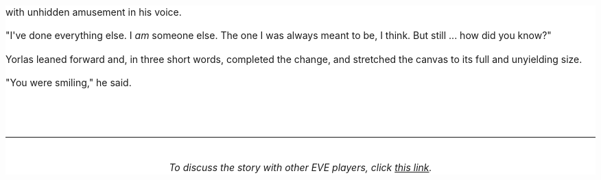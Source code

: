 with unhidden amusement in his voice.</p>
<p>
</p>
<p>"I've done everything else. I <i>am</i> someone else. 
The one I was always meant to be, I think. But still ... how did you know?"</p>
<p>
</p>
<p>Yorlas leaned forward and, in three short words, 
completed the change, and stretched the canvas to its full and unyielding size.</p>
<p>
</p>
"You were smiling," he said.





<br><br>
 
<hr>
<p align="CENTER"><br>
<i>To discuss the story with other EVE players, click <a href="http://myeve.eve-online.com/ingameboard.asp?a=topic&amp;threadID=662579">this link</a>.</i>
</p> 


                            
                        
